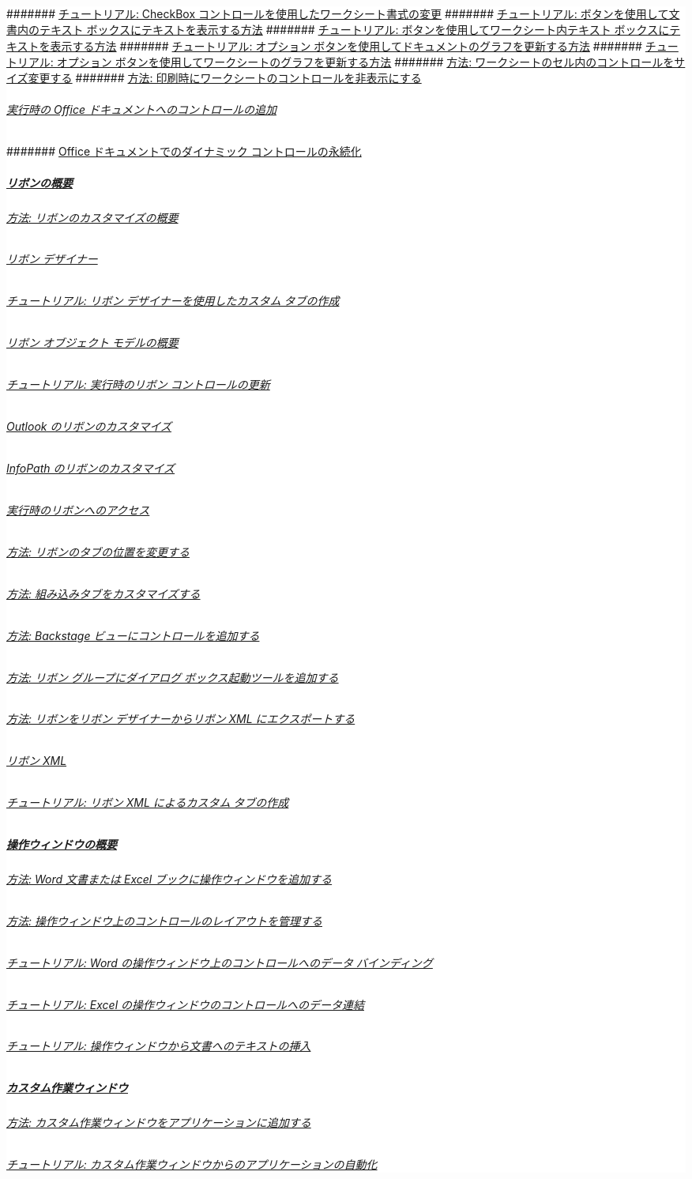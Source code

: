 ####### [チュートリアル: CheckBox コントロールを使用したワークシート書式の変更](walkthrough-changing-worksheet-formatting-using-checkbox-controls.md)
####### [チュートリアル: ボタンを使用して文書内のテキスト ボックスにテキストを表示する方法](walkthrough-displaying-text-in-a-text-box-in-a-document-using-a-button.md)
####### [チュートリアル: ボタンを使用してワークシート内テキスト ボックスにテキストを表示する方法](walkthrough-displaying-text-in-a-text-box-in-a-worksheet-using-a-button.md)
####### [チュートリアル: オプション ボタンを使用してドキュメントのグラフを更新する方法](walkthrough-updating-a-chart-in-a-document-using-radio-buttons.md)
####### [チュートリアル: オプション ボタンを使用してワークシートのグラフを更新する方法](walkthrough-updating-a-chart-in-a-worksheet-using-radio-buttons.md)
####### [方法: ワークシートのセル内のコントロールをサイズ変更する](how-to-resize-controls-within-worksheet-cells.md)
####### [方法: 印刷時にワークシートのコントロールを非表示にする](how-to-hide-controls-on-worksheets-when-printing.md)
###### [実行時の Office ドキュメントへのコントロールの追加](adding-controls-to-office-documents-at-run-time.md)
####### [Office ドキュメントでのダイナミック コントロールの永続化](persisting-dynamic-controls-in-office-documents.md)
##### [リボンの概要](ribbon-overview.md)
###### [方法: リボンのカスタマイズの概要](how-to-get-started-customizing-the-ribbon.md)
###### [リボン デザイナー](ribbon-designer.md)
###### [チュートリアル: リボン デザイナーを使用したカスタム タブの作成](walkthrough-creating-a-custom-tab-by-using-the-ribbon-designer.md)
###### [リボン オブジェクト モデルの概要](ribbon-object-model-overview.md)
###### [チュートリアル: 実行時のリボン コントロールの更新](walkthrough-updating-the-controls-on-a-ribbon-at-run-time.md)
###### [Outlook のリボンのカスタマイズ](customizing-a-ribbon-for-outlook.md)
###### [InfoPath のリボンのカスタマイズ](customizing-a-ribbon-for-infopath.md)
###### [実行時のリボンへのアクセス](accessing-the-ribbon-at-run-time.md)
###### [方法: リボンのタブの位置を変更する](how-to-change-the-position-of-a-tab-on-the-ribbon.md)
###### [方法: 組み込みタブをカスタマイズする](how-to-customize-a-built-in-tab.md)
###### [方法: Backstage ビューにコントロールを追加する](how-to-add-controls-to-the-backstage-view.md)
###### [方法: リボン グループにダイアログ ボックス起動ツールを追加する](how-to-add-a-dialog-box-launcher-to-a-ribbon-group.md)
###### [方法: リボンをリボン デザイナーからリボン XML にエクスポートする](how-to-export-a-ribbon-from-the-ribbon-designer-to-ribbon-xml.md)
###### [リボン XML](ribbon-xml.md)
###### [チュートリアル: リボン XML によるカスタム タブの作成](walkthrough-creating-a-custom-tab-by-using-ribbon-xml.md)
##### [操作ウィンドウの概要](actions-pane-overview.md)
###### [方法: Word 文書または Excel ブックに操作ウィンドウを追加する](how-to-add-an-actions-pane-to-word-documents-or-excel-workbooks.md)
###### [方法: 操作ウィンドウ上のコントロールのレイアウトを管理する](how-to-manage-control-layout-on-actions-panes.md)
###### [チュートリアル: Word の操作ウィンドウ上のコントロールへのデータ バインディング](walkthrough-binding-data-to-controls-on-a-word-actions-pane.md)
###### [チュートリアル: Excel の操作ウィンドウのコントロールへのデータ連結](walkthrough-binding-data-to-controls-on-an-excel-actions-pane.md)
###### [チュートリアル: 操作ウィンドウから文書へのテキストの挿入](walkthrough-inserting-text-into-a-document-from-an-actions-pane.md)
##### [カスタム作業ウィンドウ](custom-task-panes.md)
###### [方法: カスタム作業ウィンドウをアプリケーションに追加する](how-to-add-a-custom-task-pane-to-an-application.md)
###### [チュートリアル: カスタム作業ウィンドウからのアプリケーションの自動化](walkthrough-automating-an-application-from-a-custom-task-pane.md)